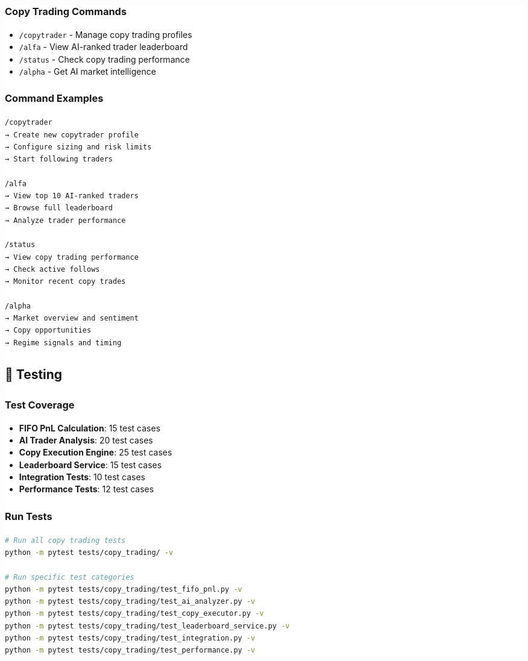 ### **Copy Trading Commands**
- `/copytrader` - Manage copy trading profiles
- `/alfa` - View AI-ranked trader leaderboard
- `/status` - Check copy trading performance
- `/alpha` - Get AI market intelligence

### **Command Examples**
```
/copytrader
→ Create new copytrader profile
→ Configure sizing and risk limits
→ Start following traders

/alfa
→ View top 10 AI-ranked traders
→ Browse full leaderboard
→ Analyze trader performance

/status
→ View copy trading performance
→ Check active follows
→ Monitor recent copy trades

/alpha
→ Market overview and sentiment
→ Copy opportunities
→ Regime signals and timing
```

## 🧪 **Testing**

### **Test Coverage**
- **FIFO PnL Calculation**: 15 test cases
- **AI Trader Analysis**: 20 test cases
- **Copy Execution Engine**: 25 test cases
- **Leaderboard Service**: 15 test cases
- **Integration Tests**: 10 test cases
- **Performance Tests**: 12 test cases

### **Run Tests**
```bash
# Run all copy trading tests
python -m pytest tests/copy_trading/ -v

# Run specific test categories
python -m pytest tests/copy_trading/test_fifo_pnl.py -v
python -m pytest tests/copy_trading/test_ai_analyzer.py -v
python -m pytest tests/copy_trading/test_copy_executor.py -v
python -m pytest tests/copy_trading/test_leaderboard_service.py -v
python -m pytest tests/copy_trading/test_integration.py -v
python -m pytest tests/copy_trading/test_performance.py -v
```
